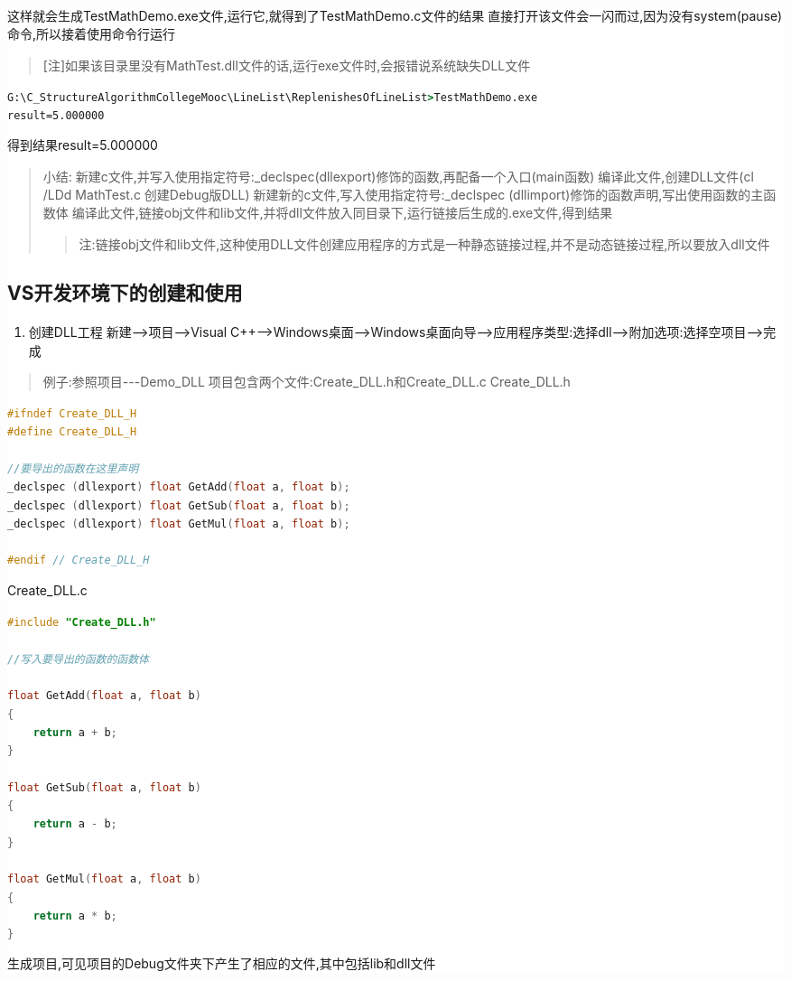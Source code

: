 这样就会生成TestMathDemo.exe文件,运行它,就得到了TestMathDemo.c文件的结果
直接打开该文件会一闪而过,因为没有system(pause)命令,所以接着使用命令行运行
>[注]如果该目录里没有MathTest.dll文件的话,运行exe文件时,会报错说系统缺失DLL文件

```cmd
G:\C_StructureAlgorithmCollegeMooc\LineList\ReplenishesOfLineList>TestMathDemo.exe
result=5.000000
```

得到结果result=5.000000

>小结:
新建c文件,并写入使用指定符号:_declspec(dllexport)修饰的函数,再配备一个入口(main函数)
编译此文件,创建DLL文件(cl /LDd MathTest.c 创建Debug版DLL)
新建新的c文件,写入使用指定符号:_declspec (dllimport)修饰的函数声明,写出使用函数的主函数体
编译此文件,链接obj文件和lib文件,并将dll文件放入同目录下,运行链接后生成的.exe文件,得到结果
>>注:链接obj文件和lib文件,这种使用DLL文件创建应用程序的方式是一种静态链接过程,并不是动态链接过程,所以要放入dll文件

VS开发环境下的创建和使用
----------
1. 创建DLL工程
新建-->项目-->Visual C++-->Windows桌面-->Windows桌面向导-->应用程序类型:选择dll-->附加选项:选择空项目-->完成
>例子:参照项目---Demo_DLL
项目包含两个文件:Create_DLL.h和Create_DLL.c
Create_DLL.h
```c
#ifndef Create_DLL_H
#define Create_DLL_H

//要导出的函数在这里声明
_declspec (dllexport) float GetAdd(float a, float b);
_declspec (dllexport) float GetSub(float a, float b);
_declspec (dllexport) float GetMul(float a, float b);

#endif // Create_DLL_H
```

Create_DLL.c
```c
#include "Create_DLL.h"

//写入要导出的函数的函数体

float GetAdd(float a, float b)
{
	return a + b;
}

float GetSub(float a, float b)
{
	return a - b;
}

float GetMul(float a, float b)
{
	return a * b;
}
```
生成项目,可见项目的Debug文件夹下产生了相应的文件,其中包括lib和dll文件
